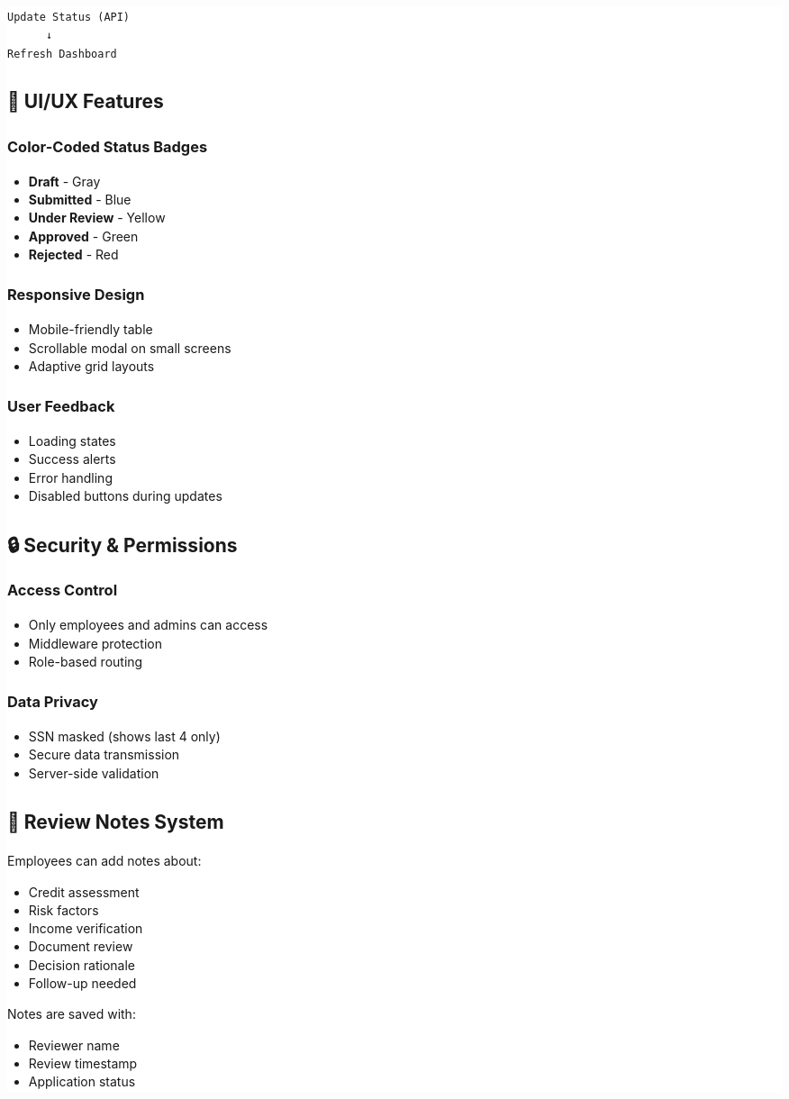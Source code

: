 ```
Update Status (API)
      ↓
Refresh Dashboard
```

## 🎨 UI/UX Features

### Color-Coded Status Badges
- **Draft** - Gray
- **Submitted** - Blue
- **Under Review** - Yellow
- **Approved** - Green
- **Rejected** - Red

### Responsive Design
- Mobile-friendly table
- Scrollable modal on small screens
- Adaptive grid layouts

### User Feedback
- Loading states
- Success alerts
- Error handling
- Disabled buttons during updates

## 🔒 Security & Permissions

### Access Control
- Only employees and admins can access
- Middleware protection
- Role-based routing

### Data Privacy
- SSN masked (shows last 4 only)
- Secure data transmission
- Server-side validation

## 📝 Review Notes System

Employees can add notes about:
- Credit assessment
- Risk factors
- Income verification
- Document review
- Decision rationale
- Follow-up needed

Notes are saved with:
- Reviewer name
- Review timestamp
- Application status
